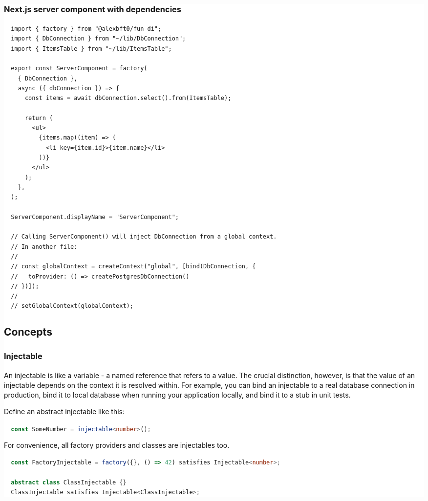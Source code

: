### Next.js server component with dependencies

```tsx
  import { factory } from "@alexbft0/fun-di";
  import { DbConnection } from "~/lib/DbConnection";
  import { ItemsTable } from "~/lib/ItemsTable";

  export const ServerComponent = factory(
    { DbConnection },
    async ({ dbConnection }) => {
      const items = await dbConnection.select().from(ItemsTable);

      return (
        <ul>
          {items.map((item) => (
            <li key={item.id}>{item.name}</li>
          ))}
        </ul>
      );
    },
  );

  ServerComponent.displayName = "ServerComponent";

  // Calling ServerComponent() will inject DbConnection from a global context.
  // In another file:
  //
  // const globalContext = createContext("global", [bind(DbConnection, {
  //   toProvider: () => createPostgresDbConnection()
  // })]);
  //
  // setGlobalContext(globalContext);
```

## Concepts

### Injectable

An injectable is like a variable - a named reference that refers to a value. The crucial distinction, however, is that the value of an injectable depends on the context it is resolved within. For example, you can bind an injectable to a real database connection in production, bind it to local database when running your application locally, and bind it to a stub in unit tests.

Define an abstract injectable like this:

```ts
  const SomeNumber = injectable<number>();
```

For convenience, all factory providers and classes are injectables too.

```ts
  const FactoryInjectable = factory({}, () => 42) satisfies Injectable<number>;

  abstract class ClassInjectable {}
  ClassInjectable satisfies Injectable<ClassInjectable>;
```
